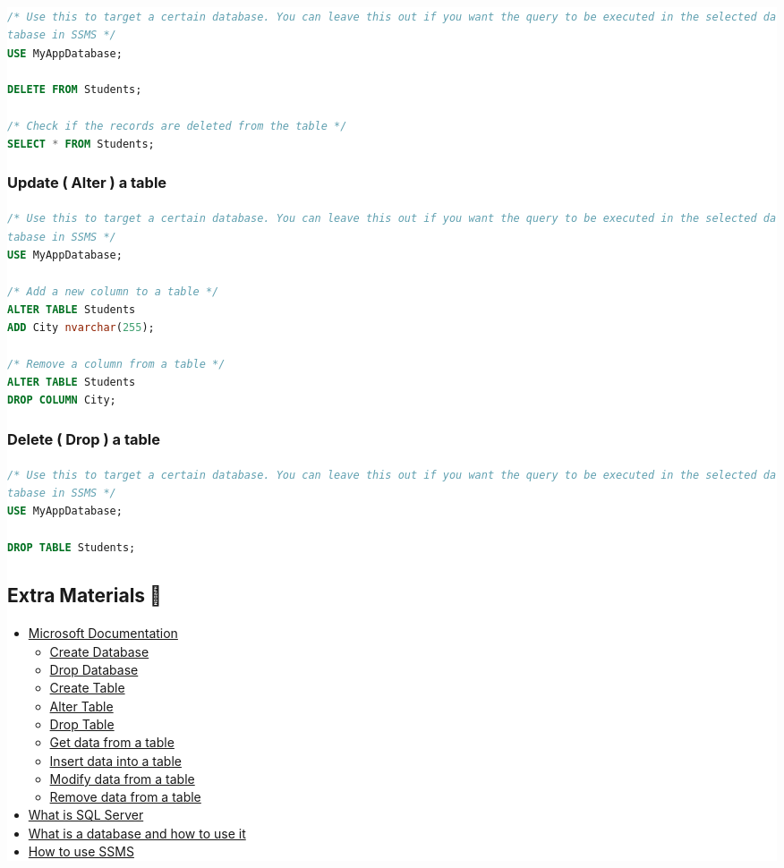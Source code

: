 ```sql
/* Use this to target a certain database. You can leave this out if you want the query to be executed in the selected database in SSMS */
USE MyAppDatabase;

DELETE FROM Students;

/* Check if the records are deleted from the table */
SELECT * FROM Students;
```

### Update ( Alter ) a table

```sql
/* Use this to target a certain database. You can leave this out if you want the query to be executed in the selected database in SSMS */
USE MyAppDatabase;

/* Add a new column to a table */
ALTER TABLE Students
ADD City nvarchar(255);

/* Remove a column from a table */
ALTER TABLE Students
DROP COLUMN City;
```

### Delete ( Drop ) a table

```sql
/* Use this to target a certain database. You can leave this out if you want the query to be executed in the selected database in SSMS */
USE MyAppDatabase;

DROP TABLE Students;
```

## Extra Materials 📘

- [Microsoft Documentation](https://docs.microsoft.com/en-us/sql/t-sql/language-reference?view=sql-server-ver15)
  - [Create Database](https://docs.microsoft.com/en-us/sql/relational-databases/databases/create-a-database?view=sql-server-ver15)
  - [Drop Database](https://docs.microsoft.com/en-us/sql/t-sql/statements/drop-database-transact-sql?view=sql-server-ver15)
  - [Create Table](https://docs.microsoft.com/en-us/sql/t-sql/statements/create-table-transact-sql?view=sql-server-ver15)
  - [Alter Table](https://docs.microsoft.com/en-us/sql/t-sql/statements/alter-table-transact-sql?view=sql-server-ver15)
  - [Drop Table](https://docs.microsoft.com/en-us/sql/t-sql/statements/drop-table-transact-sql?view=sql-server-ver15)
  - [Get data from a table](https://docs.microsoft.com/en-us/sql/t-sql/queries/select-transact-sql?view=sql-server-ver15)
  - [Insert data into a table](https://docs.microsoft.com/en-us/sql/t-sql/statements/insert-transact-sql?view=sql-server-ver15)
  - [Modify data from a table](https://docs.microsoft.com/en-us/sql/t-sql/queries/update-transact-sql?view=sql-server-ver15)
  - [Remove data from a table](https://docs.microsoft.com/en-us/sql/t-sql/statements/delete-transact-sql?view=sql-server-ver15)
- [What is SQL Server](https://medium.com/swlh/sql-server-introduction-9e172e5d66ba)
- [What is a database and how to use it](https://docs.microsoft.com/en-us/sql/relational-databases/databases/databases?view=sql-server-ver15)
- [How to use SSMS](https://www.sqlshack.com/overview-of-microsoft-sql-server-management-studio-ssms/)